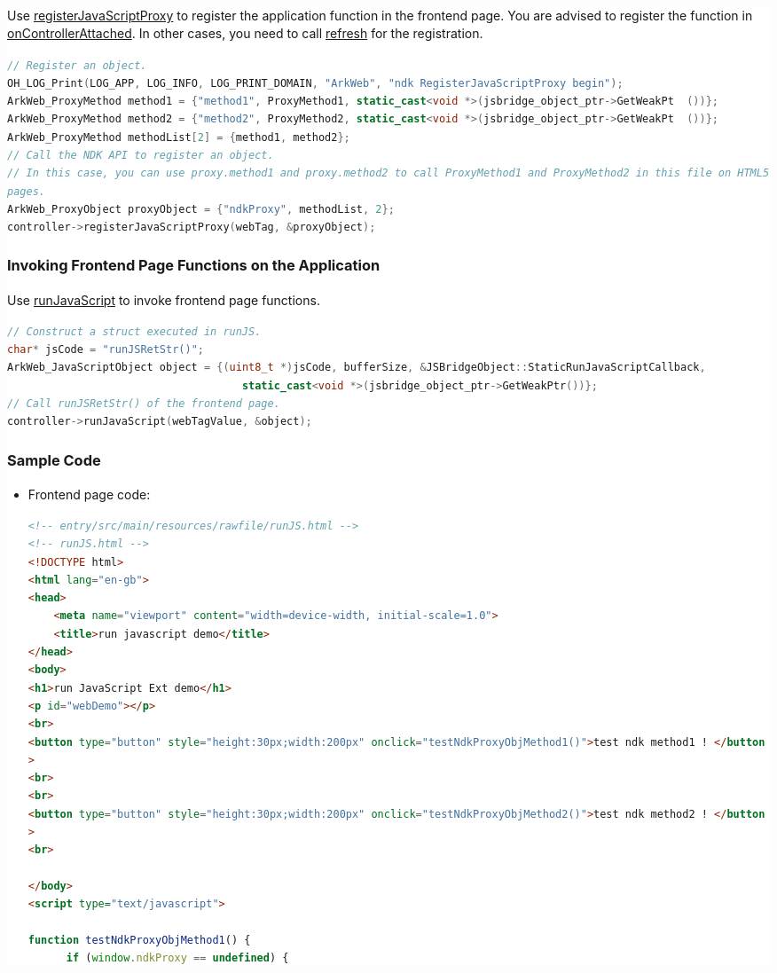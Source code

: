 Use [registerJavaScriptProxy](../reference/apis-arkweb/_ark_web___controller_a_p_i.md#registerjavascriptproxy) to register the application function in the frontend page. You are advised to register the function in [onControllerAttached](../reference/apis-arkweb/_ark_web___component_a_p_i.md#oncontrollerattached). In other cases, you need to call [refresh](../reference/apis-arkweb/_ark_web___controller_a_p_i.md#refresh) for the registration.

  ```c++
  // Register an object.
  OH_LOG_Print(LOG_APP, LOG_INFO, LOG_PRINT_DOMAIN, "ArkWeb", "ndk RegisterJavaScriptProxy begin");
  ArkWeb_ProxyMethod method1 = {"method1", ProxyMethod1, static_cast<void *>(jsbridge_object_ptr->GetWeakPt  ())};
  ArkWeb_ProxyMethod method2 = {"method2", ProxyMethod2, static_cast<void *>(jsbridge_object_ptr->GetWeakPt  ())};
  ArkWeb_ProxyMethod methodList[2] = {method1, method2};
  // Call the NDK API to register an object.
  // In this case, you can use proxy.method1 and proxy.method2 to call ProxyMethod1 and ProxyMethod2 in this file on HTML5 pages.
  ArkWeb_ProxyObject proxyObject = {"ndkProxy", methodList, 2};
  controller->registerJavaScriptProxy(webTag, &proxyObject);
  ```

### Invoking Frontend Page Functions on the Application

Use [runJavaScript](../reference/apis-arkweb/_ark_web___controller_a_p_i.md#runjavascript) to invoke frontend page functions.

  ```c++
  // Construct a struct executed in runJS.
  char* jsCode = "runJSRetStr()";
  ArkWeb_JavaScriptObject object = {(uint8_t *)jsCode, bufferSize, &JSBridgeObject::StaticRunJavaScriptCallback,
                                       static_cast<void *>(jsbridge_object_ptr->GetWeakPtr())};
  // Call runJSRetStr() of the frontend page.
  controller->runJavaScript(webTagValue, &object);
  ```

### Sample Code

* Frontend page code:

  ```html
  <!-- entry/src/main/resources/rawfile/runJS.html -->
  <!-- runJS.html -->
  <!DOCTYPE html>
  <html lang="en-gb">
  <head>
      <meta name="viewport" content="width=device-width, initial-scale=1.0">
      <title>run javascript demo</title>
  </head>
  <body>
  <h1>run JavaScript Ext demo</h1>
  <p id="webDemo"></p>
  <br>
  <button type="button" style="height:30px;width:200px" onclick="testNdkProxyObjMethod1()">test ndk method1 ! </button>
  <br>
  <br>
  <button type="button" style="height:30px;width:200px" onclick="testNdkProxyObjMethod2()">test ndk method2 ! </button>
  <br>

  </body>
  <script type="text/javascript">

  function testNdkProxyObjMethod1() {
        if (window.ndkProxy == undefined) {
  ```